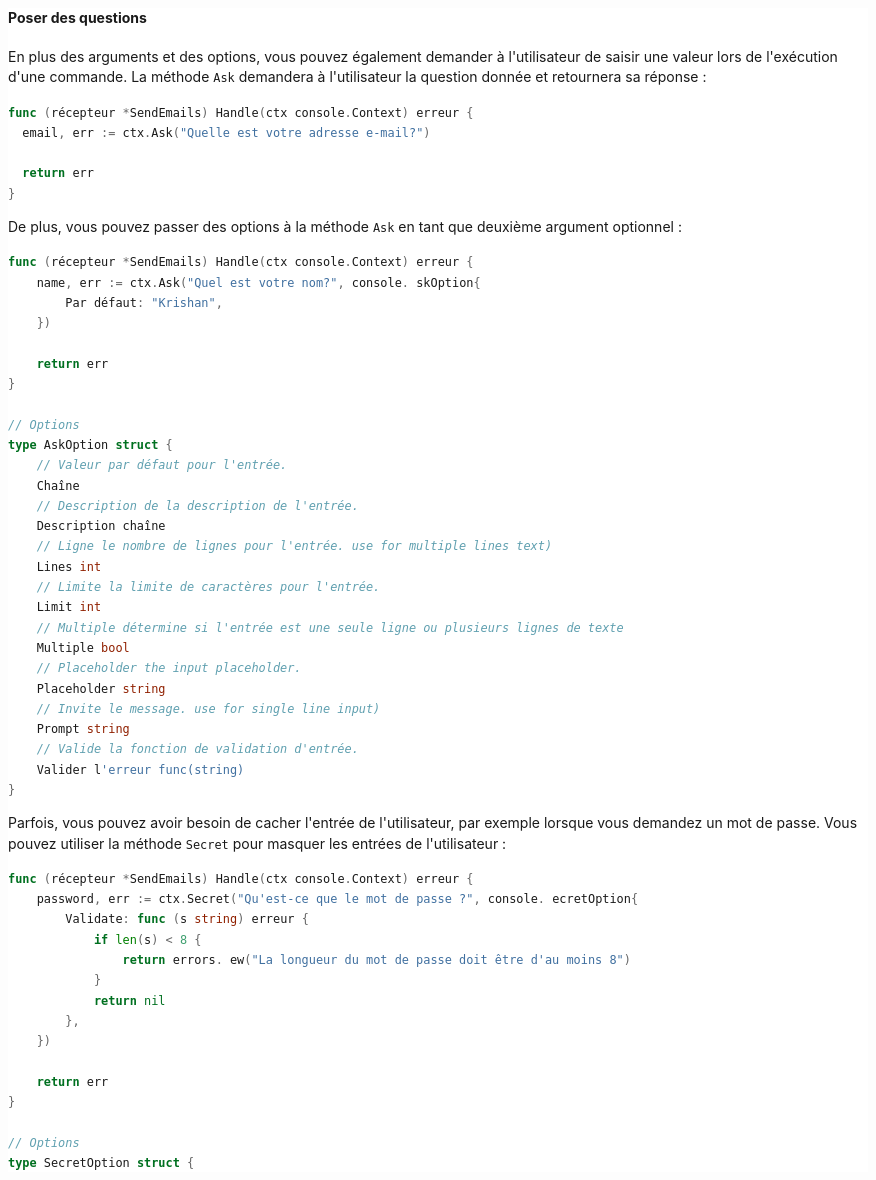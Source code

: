 #### Poser des questions

En plus des arguments et des options, vous pouvez également demander à l'utilisateur de saisir une valeur lors de l'exécution d'une commande. La méthode
`Ask` demandera à l'utilisateur la question donnée et retournera sa réponse :

```go
func (récepteur *SendEmails) Handle(ctx console.Context) erreur {
  email, err := ctx.Ask("Quelle est votre adresse e-mail?")
  
  return err
}
```

De plus, vous pouvez passer des options à la méthode `Ask` en tant que deuxième argument optionnel :

```go
func (récepteur *SendEmails) Handle(ctx console.Context) erreur {
    name, err := ctx.Ask("Quel est votre nom?", console. skOption{
        Par défaut: "Krishan",
    })
    
    return err
}

// Options
type AskOption struct {
    // Valeur par défaut pour l'entrée.
    Chaîne
    // Description de la description de l'entrée.
    Description chaîne
    // Ligne le nombre de lignes pour l'entrée. use for multiple lines text)
    Lines int
    // Limite la limite de caractères pour l'entrée.
    Limit int
    // Multiple détermine si l'entrée est une seule ligne ou plusieurs lignes de texte
    Multiple bool
    // Placeholder the input placeholder.
    Placeholder string
    // Invite le message. use for single line input)
    Prompt string
    // Valide la fonction de validation d'entrée.
    Valider l'erreur func(string)
}
```

Parfois, vous pouvez avoir besoin de cacher l'entrée de l'utilisateur, par exemple lorsque vous demandez un mot de passe. Vous pouvez utiliser la méthode `Secret` pour
masquer les entrées de l'utilisateur :

```go
func (récepteur *SendEmails) Handle(ctx console.Context) erreur {
    password, err := ctx.Secret("Qu'est-ce que le mot de passe ?", console. ecretOption{
        Validate: func (s string) erreur {
            if len(s) < 8 {
                return errors. ew("La longueur du mot de passe doit être d'au moins 8")
            }
            return nil
        },
    })
    
    return err
}

// Options
type SecretOption struct {
```
